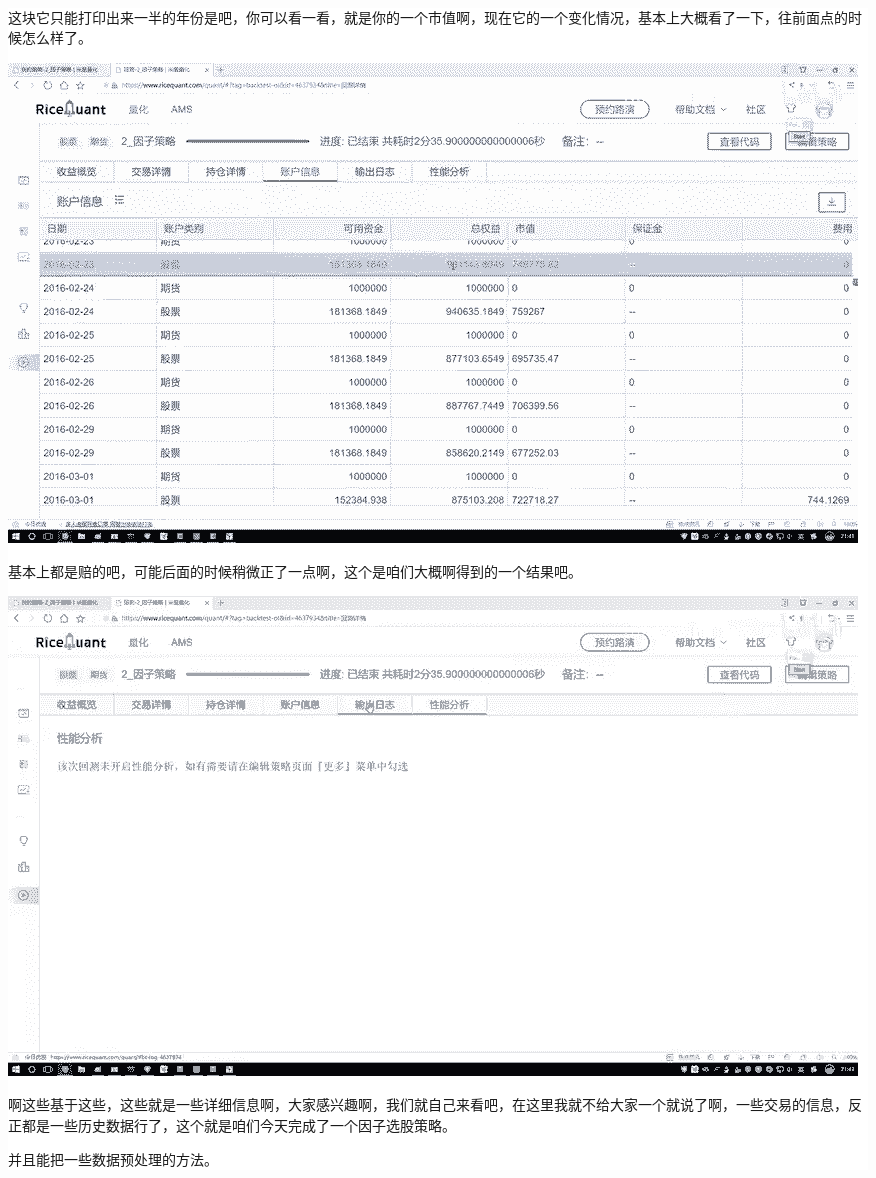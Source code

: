 这块它只能打印出来一半的年份是吧，你可以看一看，就是你的一个市值啊，现在它的一个变化情况，基本上大概看了一下，往前面点的时候怎么样了。



![](img/d1a43cac7c7d73ee5d7a21546db766c2_120.png)

基本上都是赔的吧，可能后面的时候稍微正了一点啊，这个是咱们大概啊得到的一个结果吧。

![](img/d1a43cac7c7d73ee5d7a21546db766c2_122.png)

啊这些基于这些，这些就是一些详细信息啊，大家感兴趣啊，我们就自己来看吧，在这里我就不给大家一个就说了啊，一些交易的信息，反正都是一些历史数据行了，这个就是咱们今天完成了一个因子选股策略。

并且能把一些数据预处理的方法。